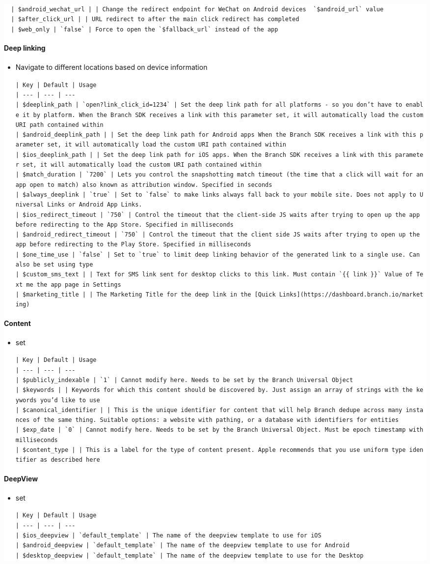       | $android_wechat_url | | Change the redirect endpoint for WeChat on Android devices  `$android_url` value
      | $after_click_url | | URL redirect to after the main click redirect has completed
      | $web_only | `false` | Force to open the `$fallback_url` instead of the app

#### Deep linking

- Navigate to different locations based on device information

      | Key | Default | Usage
      | --- | --- | ---
      | $deeplink_path | `open?link_click_id=1234` | Set the deep link path for all platforms - so you don’t have to enable it by platform. When the Branch SDK receives a link with this parameter set, it will automatically load the custom URI path contained within
      | $android_deeplink_path | | Set the deep link path for Android apps When the Branch SDK receives a link with this parameter set, it will automatically load the custom URI path contained within
      | $ios_deeplink_path | | Set the deep link path for iOS apps. When the Branch SDK receives a link with this parameter set, it will automatically load the custom URI path contained within
      | $match_duration | `7200` | Lets you control the snapshotting match timeout (the time that a click will wait for an app open to match) also known as attribution window. Specified in seconds
      | $always_deeplink | `true` | Set to `false` to make links always fall back to your mobile site. Does not apply to Universal Links or Android App Links.
      | $ios_redirect_timeout | `750` | Control the timeout that the client-side JS waits after trying to open up the app before redirecting to the App Store. Specified in milliseconds
      | $android_redirect_timeout | `750` | Control the timeout that the client side JS waits after trying to open up the app before redirecting to the Play Store. Specified in milliseconds
      | $one_time_use | `false` | Set to `true` to limit deep linking behavior of the generated link to a single use. Can also be set using type
      | $custom_sms_text | | Text for SMS link sent for desktop clicks to this link. Must contain `{{ link }}` Value of Text me the app page in Settings
      | $marketing_title | | The Marketing Title for the deep link in the [Quick Links](https://dashboard.branch.io/marketing)

#### Content

- set

      | Key | Default | Usage
      | --- | --- | ---
      | $publicly_indexable | `1` | Cannot modify here. Needs to be set by the Branch Universal Object
      | $keywords | | Keywords for which this content should be discovered by. Just assign an array of strings with the keywords you’d like to use
      | $canonical_identifier | | This is the unique identifier for content that will help Branch dedupe across many instances of the same thing. Suitable options: a website with pathing, or a database with identifiers for entities
      | $exp_date | `0` | Cannot modify here. Needs to be set by the Branch Universal Object. Must be epoch timestamp with milliseconds
      | $content_type | | This is a label for the type of content present. Apple recommends that you use uniform type identifier as described here

#### DeepView

- set 

      | Key | Default | Usage
      | --- | --- | ---
      | $ios_deepview | `default_template` | The name of the deepview template to use for iOS
      | $android_deepview | `default_template` | The name of the deepview template to use for Android
      | $desktop_deepview | `default_template` | The name of the deepview template to use for the Desktop
